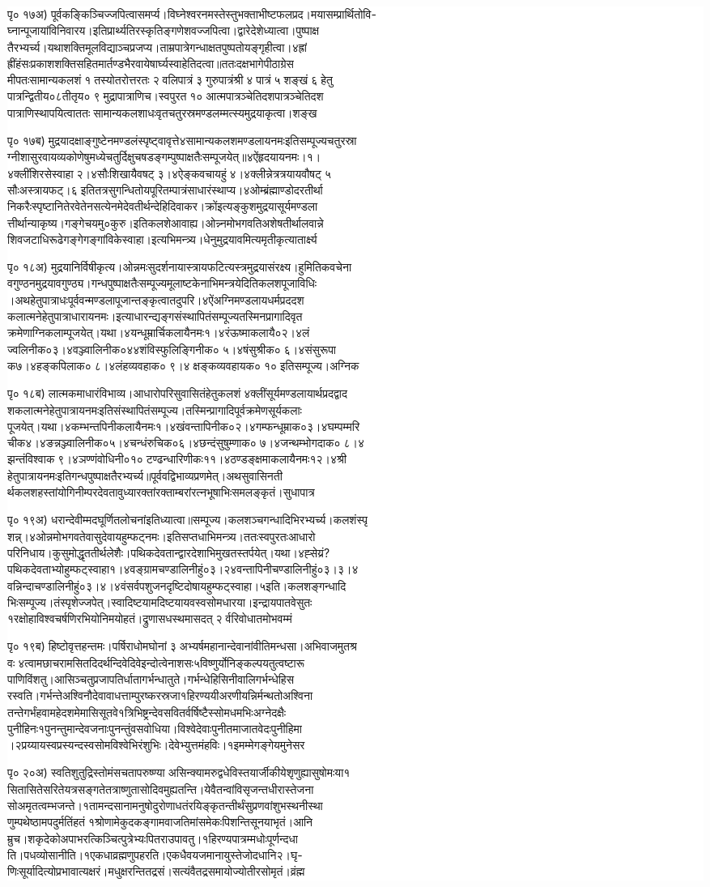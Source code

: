 पृ० १७अ) पूर्वकङ्किञ्चिज्जपित्वासमर्प्य।विघ्नेश्वरनमस्तेस्तुभक्ताभीष्टफलप्रद।मयासम्प्रार्थितोवि-  
घ्नान्पूजायांविनिवारय।इतिप्रार्थ्यतिरस्कृतिङ्गणेशवज्जपित्वा।द्वारेदेशेध्यात्वा।पुष्पाक्ष  
तैरभ्यर्च्य।यथाशक्तिमूलविद्याञ्चप्रजप्य।ताम्रपात्रेगन्धाक्षतपुष्पतोयङ्गृहीत्वा।४ह्रां  
ह्रींहंसःप्रकाशशक्तिसहितमार्तण्डभैरवायेषार्घ्यस्वाहेतिदत्वा॥ततःदक्षभागेपीठाग्रेस  
मीपतःसामान्यकलशं १ तस्योतरोत्तरतः २ वलिपात्रं ३ गुरुपात्रंश्री ४ पात्रं ५ शङ्खं ६ हेतु  
पात्रन्द्वितीय०८तीतृय० ९ मुद्रापात्राणिच।स्वपुरत १० आत्मपात्रञ्चेतिदशपात्रञ्चेतिदश  
पात्राणिस्थापयित्वाततः सामान्यकलशाधःवृतचतुरस्रमण्डलम्मत्स्यमुद्रयाकृत्वा।शङ्ख  
  
पृ० १७ब) मुद्रयादक्षाङ्गुष्टेनमण्डलंस्पृष्ट्वावृत्ते४सामान्यकलशमण्डलायनमःइतिसम्पूज्यचतुरस्रा  
ग्नीशासुरवायव्यकोणेषुमध्येचतुर्दिक्षुचषडङ्गम्पुष्पाक्षतैःसम्पूजयेत्॥४ऐंहृदयायनमः।१।  
४क्लींशिरसेस्वाहा २।४सौःशिखायैवषट् ३।४ऐङ्कवचायहुं ४।४क्लीन्नेत्रत्रयायवौषट् ५  
सौःअस्त्रायफट्।६ इतितत्रसुगन्धितोयपूरितम्पात्रंसाधारंस्थाप्य।४ओम्ब्रंह्माण्डोदरतीर्था  
निकरैःस्पृष्टानितेरवेतेनसत्येनमेदेवतीर्थन्देहिदिवाकर।क्रोंइत्यङ्कुशमुद्रयासूर्यमण्डला  
त्तीर्थान्याकृष्य।गङ्गेचयमु०कुरु।इतिकलशेआवाह्य।ओन्न्नमोभगवतिअशेषतीर्थालवान्ने  
शिवजटाधिरूढेगङ्गेगङ्गांविकेस्वाहा।इत्यभिमन्त्र्य।धेनुमुद्रयावमित्यमृतीकृत्यातार्क्ष्य  
  
पृ० १८अ) मुद्रयानिर्विषीकृत्य।ओन्नमःसुदर्शनायास्त्रायफटित्यस्त्रमुद्रयासंरक्ष्य।हुमितिकवचेना  
वगुण्ठनमुद्रयावगुण्ठ्य।गन्धपुष्पाक्षतैःसम्पूज्यमूलाष्टकेनाभिमन्त्रयेदितिकलशपूजाविधिः  
।अथहेतुपात्राधःपूर्ववन्मण्डलापूजान्तङ्कृत्वातदुपरि।४ऐंअग्निमण्डलायधर्मप्रददश  
कलात्मनेहेतुपात्राधारायनमः।इत्याधारन्द्यङ्गसंस्थापितंसम्पूज्यतस्मिनप्रागादिवृत  
क्रमेणाग्निकलाम्पूजयेत्।यथा।४यन्धूम्रार्चिकलायैनमः१।४रंऊष्माकलायै०२।४लं  
ज्वलिनीक०३।४वञ्ज्वालिनीक०४४शंविस्फुलिङ्गिनीक० ५।४षंसुश्रीक० ६।४संसुरूपा  
क७।४हङ्कपिलाक० ८।४लंहव्यवहाक० ९।४ क्षङ्कव्यवहायक० १० इतिसम्पूज्य।अग्निक  
  
पृ० १८ब) लात्मकमाधारंविभाव्य।आधारोपरिसुवासितंहेतुकलशं ४क्लींसूर्यमण्डलायार्थप्रदद्वाद  
शकलात्मनेहेतुपात्रायनमःइतिसंस्थापितंसम्पूज्य।तस्मिन्प्रागादिपूर्वक्रमेणसूर्यकलाः  
पूजयेत्।यथा।४कम्भन्तपिनीकलायैनमः१।४खंवन्तापिनीक०२।४गम्फन्धूम्राक०३।४घम्पम्मरि  
चीक४।४ङन्नञ्ज्वालिनीक०५।४चन्धंरुचिक०६।४छन्दंसुषुम्णाक० ७।४जन्थम्भोगदाक० ८।४  
झन्तंविश्वाक ९।४ञण्णंवोधिनी०१० टण्ढन्धारिणीकः११।४ठण्डङ्क्षमाकलायैनमः१२।४श्री  
हेतुपात्रायनमःइतिगन्धपुष्पाक्षतैरभ्यर्च्य॥पूर्ववद्विभाव्यप्रणमेत्।अथसुवासिनती  
र्थकलशहस्तांयोगिनीम्परदेवतावुध्यारक्तांरक्ताम्बरांरत्नभूषाभिःसमलङ्कृतं।सुधापात्र  
  
पृ० १९अ) धरान्देवीम्मदघूर्णितलोचनांइतिध्यात्वा॥सम्पूज्य।कलशञ्चगन्धादिभिरभ्यर्च्य।कलशंस्पृ  
शन्न्।४ओन्नमोभगवतेवासुदेवायहुम्फट्नमः।इतिसप्तधाभिमन्त्र्य।ततःस्वपुरतःआधारो  
परिनिधाय।कुसुमोद्धृततीर्थलेशैः।पथिकदेवतान्द्वारदेशाभिमुखतस्तर्पयेत्।यथा।४ह्सेय्रं?  
पथिकदेवताभ्योहुम्फट्स्वाहा१।४वङ्ग्रामचण्डालिनीहुं०३।२४वन्तापिनीचण्डालिनीहुं०३।३।४  
वन्निन्दाचण्डालिनीहुं०३।४।४वंसर्वपशुजनदृष्टिदोषायहुम्फट्स्वाहा।५इति।कलशङ्गन्धादि  
भिःसम्पूज्य।तंस्पृशेज्जपेत्।स्वादिष्टयामदिष्टयायवस्वसोमधारया।इन्द्रायपातवेसुतः  
१रक्षोहाविश्वचर्षणिरभियोनिमयोहतं।द्रुणासधस्थमासदत् २ र्वरिवोधातमोभवम्मं  
  
पृ० १९ब) हिष्टोवृत्तहन्तमः।पर्षिराधोमघोनां ३ अभ्यर्षमहानान्देवानांवीतिमन्धसा।अभिवाजमुतश्र  
वः ४त्वामछाचरामसितदिदर्थन्दिवेदिवेइन्दोत्वेनाशसः५विष्णुर्योनिङ्कल्पयतुत्वष्टारू  
पाणिविंशतु।आसिञ्चतुप्रजापतिर्धातागर्भन्धातुते।गर्भन्धेहिसिनीवालिगर्भन्धेहिस  
रस्वति।गर्भन्तेअश्विनौदेवावाधत्ताम्पुरष्करस्रजा१हिरण्ययीअरणीयन्निर्मन्थतोअश्विना  
तन्तेगर्भंहवामहेदशमेमासिसूतवे१त्रिभिष्ट्रन्देवसवितर्वर्षिष्टैस्सोमधमभिःअग्नेदक्षैः  
पुनीहिनः१पुनन्तुमान्देवजनाःपुनन्तुंवसवोधिया।विश्वेदेवाःपुनीतमाजातवेदःपुनीहिमा  
।२प्रय्यायस्वप्रस्यन्दस्वसोमविश्वेभिरंशुभिः।देवेभ्युत्तमंहविः।१इमम्मेगङ्गेयमुनेसर  
  
पृ० २०अ) स्वतिशुतुद्रिस्तोमंसचतापरुष्ण्या असिन्क्यामरुद्वधेविस्तयार्जीकीयेशृणुह्यासुषोमःया१  
सितासितेसरितेयत्रसङ्गतेतत्राष्णुतासोदिवमुह्यतन्ति।येवैतन्वांविसृजन्तधीरास्तेजना  
सोअमृतत्वम्भजन्ते।१तामन्दसानामनुषोदुरोणाधतंरयिङ्कृतन्तीर्थंसुप्रणवांशुभस्थनीस्था  
णुम्पथेष्ठामपदुर्मतिंहतं १श्रोणामेकुदकङ्गामवाजतिमांसमेकःपिशन्तिसूनयाभृतं।आनि  
म्रुच।शकृदेकोअपाभरत्किञ्चित्पुत्रेभ्यःपितराउपावतु।१हिरण्यपात्रम्मधोःपूर्णन्दधा  
ति।पधव्योसानीति।१एकधाव्रह्मणुपहरति।एकधैवयजमानायुस्तेजोदधानि२।घृ-  
णिःसूर्यादित्योप्रभावात्यक्षरं।मधुक्षरन्तितद्रसं।सत्यंवैतद्रसमायोज्योतीरसोमृतं।व्रंह्म  
  